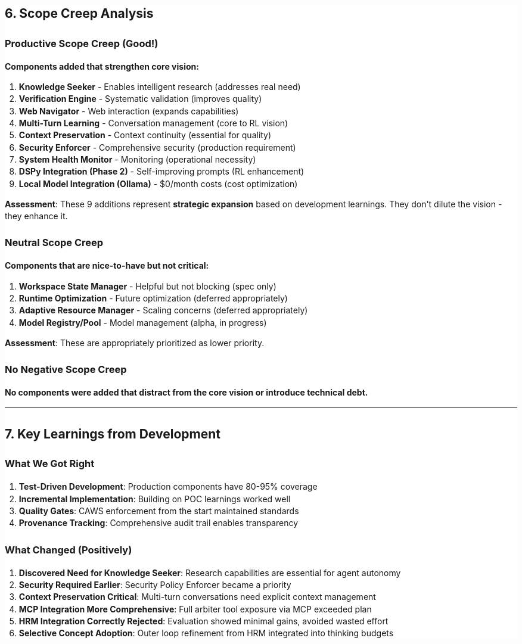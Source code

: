 
## 6. Scope Creep Analysis

### Productive Scope Creep (Good!)

**Components added that strengthen core vision:**

1. **Knowledge Seeker** - Enables intelligent research (addresses real need)
2. **Verification Engine** - Systematic validation (improves quality)
3. **Web Navigator** - Web interaction (expands capabilities)
4. **Multi-Turn Learning** - Conversation management (core to RL vision)
5. **Context Preservation** - Context continuity (essential for quality)
6. **Security Enforcer** - Comprehensive security (production requirement)
7. **System Health Monitor** - Monitoring (operational necessity)
8. **DSPy Integration (Phase 2)** - Self-improving prompts (RL enhancement)
9. **Local Model Integration (Ollama)** - $0/month costs (cost optimization)

**Assessment**: These 9 additions represent **strategic expansion** based on development learnings. They don't dilute the vision - they enhance it.

### Neutral Scope Creep

**Components that are nice-to-have but not critical:**

1. **Workspace State Manager** - Helpful but not blocking (spec only)
2. **Runtime Optimization** - Future optimization (deferred appropriately)
3. **Adaptive Resource Manager** - Scaling concerns (deferred appropriately)
4. **Model Registry/Pool** - Model management (alpha, in progress)

**Assessment**: These are appropriately prioritized as lower priority.

### No Negative Scope Creep

**No components were added that distract from the core vision or introduce technical debt.**

---

## 7. Key Learnings from Development

### What We Got Right

1. **Test-Driven Development**: Production components have 80-95% coverage
2. **Incremental Implementation**: Building on POC learnings worked well
3. **Quality Gates**: CAWS enforcement from the start maintained standards
4. **Provenance Tracking**: Comprehensive audit trail enables transparency

### What Changed (Positively)

1. **Discovered Need for Knowledge Seeker**: Research capabilities are essential for agent autonomy
2. **Security Required Earlier**: Security Policy Enforcer became a priority
3. **Context Preservation Critical**: Multi-turn conversations need explicit context management
4. **MCP Integration More Comprehensive**: Full arbiter tool exposure via MCP exceeded plan
5. **HRM Integration Correctly Rejected**: Evaluation showed minimal gains, avoided wasted effort
6. **Selective Concept Adoption**: Outer loop refinement from HRM integrated into thinking budgets
